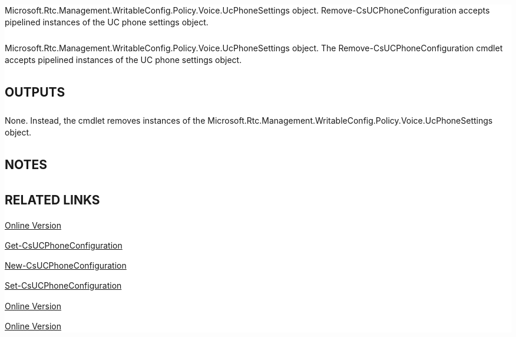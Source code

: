 ###  
Microsoft.Rtc.Management.WritableConfig.Policy.Voice.UcPhoneSettings object.
Remove-CsUCPhoneConfiguration accepts pipelined instances of the UC phone settings object.

###  
Microsoft.Rtc.Management.WritableConfig.Policy.Voice.UcPhoneSettings object.
The Remove-CsUCPhoneConfiguration cmdlet accepts pipelined instances of the UC phone settings object.

## OUTPUTS

###  
None.
Instead, the cmdlet removes instances of the Microsoft.Rtc.Management.WritableConfig.Policy.Voice.UcPhoneSettings object.

## NOTES

## RELATED LINKS

[Online Version](http://technet.microsoft.com/EN-US/library/1b2d9601-3206-48d9-a846-4486b606aad0(OCS.14).aspx)

[Get-CsUCPhoneConfiguration]()

[New-CsUCPhoneConfiguration]()

[Set-CsUCPhoneConfiguration]()

[Online Version](http://technet.microsoft.com/EN-US/library/1b2d9601-3206-48d9-a846-4486b606aad0(OCS.15).aspx)

[Online Version](http://technet.microsoft.com/EN-US/library/1b2d9601-3206-48d9-a846-4486b606aad0(OCS.16).aspx)

